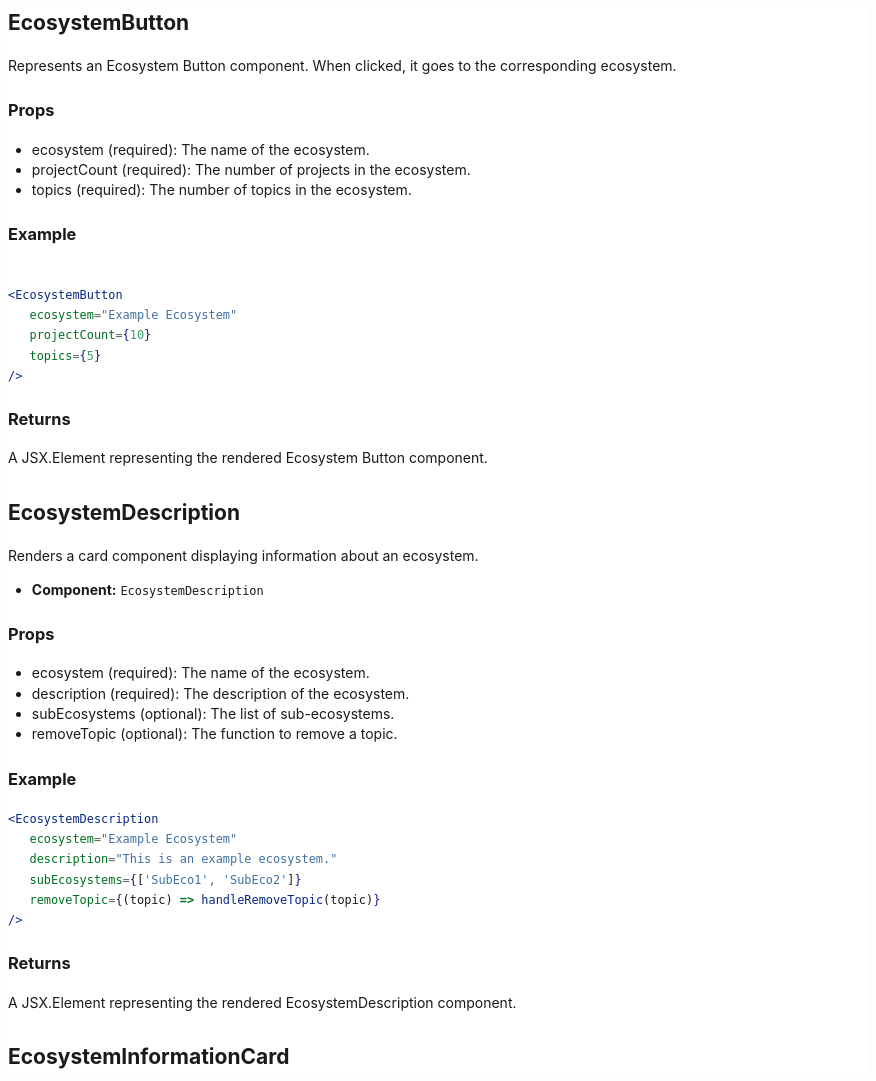 
## EcosystemButton

Represents an Ecosystem Button component. When clicked, it goes to the corresponding ecosystem.
### Props

- ecosystem (required): The name of the ecosystem.
- projectCount (required): The number of projects in the ecosystem.
- topics (required): The number of topics in the ecosystem.

### Example
```jsx

<EcosystemButton
   ecosystem="Example Ecosystem"
   projectCount={10}
   topics={5}
/>
```

### Returns

A JSX.Element representing the rendered Ecosystem Button component.

## EcosystemDescription

Renders a card component displaying information about an ecosystem.

- **Component:** `EcosystemDescription`

### Props
- ecosystem (required): The name of the ecosystem.
- description (required): The description of the ecosystem.
- subEcosystems (optional): The list of sub-ecosystems.
- removeTopic (optional): The function to remove a topic.

### Example
```jsx
<EcosystemDescription
   ecosystem="Example Ecosystem"
   description="This is an example ecosystem."
   subEcosystems={['SubEco1', 'SubEco2']}
   removeTopic={(topic) => handleRemoveTopic(topic)}
/>
```

### Returns
A JSX.Element representing the rendered EcosystemDescription component.

## EcosystemInformationCard

